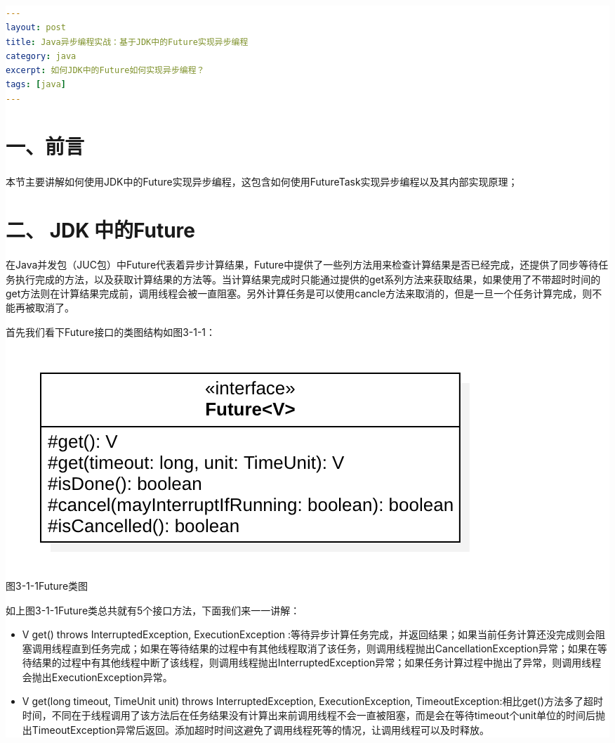 ```yaml
---
layout: post
title: Java异步编程实战：基于JDK中的Future实现异步编程
category: java
excerpt: 如何JDK中的Future如何实现异步编程？
tags: [java]
--- 
```



# 一、前言
本节主要讲解如何使用JDK中的Future实现异步编程，这包含如何使用FutureTask实现异步编程以及其内部实现原理；

# 二、 JDK 中的Future

在Java并发包（JUC包）中Future代表着异步计算结果，Future中提供了一些列方法用来检查计算结果是否已经完成，还提供了同步等待任务执行完成的方法，以及获取计算结果的方法等。当计算结果完成时只能通过提供的get系列方法来获取结果，如果使用了不带超时时间的get方法则在计算结果完成前，调用线程会被一直阻塞。另外计算任务是可以使用cancle方法来取消的，但是一旦一个任务计算完成，则不能再被取消了。


首先我们看下Future接口的类图结构如图3-1-1：

![image.png](/assets/images/2020/future1.png)

图3-1-1Future类图

如上图3-1-1Future类总共就有5个接口方法，下面我们来一一讲解：

- V get() throws InterruptedException, ExecutionException :等待异步计算任务完成，并返回结果；如果当前任务计算还没完成则会阻塞调用线程直到任务完成；如果在等待结果的过程中有其他线程取消了该任务，则调用线程抛出CancellationException异常；如果在等待结果的过程中有其他线程中断了该线程，则调用线程抛出InterruptedException异常；如果任务计算过程中抛出了异常，则调用线程会抛出ExecutionException异常。

-  V get(long timeout, TimeUnit unit)
        throws InterruptedException, ExecutionException, TimeoutException:相比get()方法多了超时时间，不同在于线程调用了该方法后在任务结果没有计算出来前调用线程不会一直被阻塞，而是会在等待timeout个unit单位的时间后抛出TimeoutException异常后返回。添加超时时间这避免了调用线程死等的情况，让调用线程可以及时释放。

